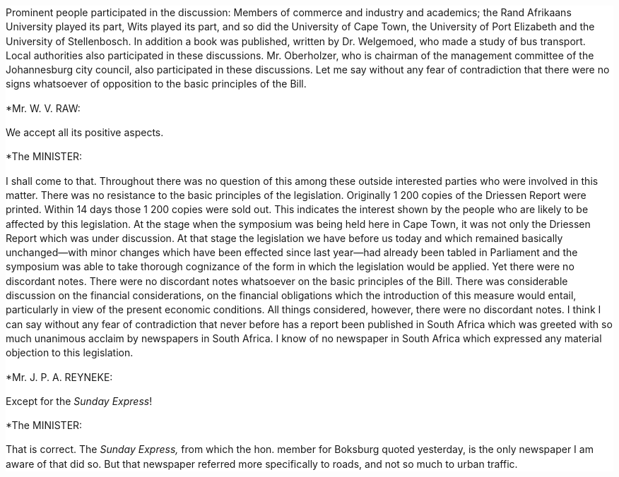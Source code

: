 <p>Prominent people participated in the discussion: Members of commerce and industry and academics; the Rand Afrikaans University played its part, Wits played its part, and so did the University of Cape Town, the University of Port Elizabeth and the University of Stellenbosch. In addition a book was published, written by Dr. Welgemoed, who made a study of bus transport. Local authorities also participated in these discussions. Mr. Oberholzer, who is chairman of the management committee of the Johannesburg city council, also participated in these discussions. Let me say without any fear of contradiction that there were no signs whatsoever of opposition to the basic principles of the Bill.</p>

</speech>

<speech by="#raw">

<from>*Mr. <person refersTo="hansard_za">W. V. RAW</person>:</from>

<p>We accept all its positive aspects.</p>

</speech>

<speech by="#minister">

<from>*The <person refersTo="hansard_za">MINISTER</person>:</from>

<p>I shall come to that. Throughout there was no question of this among these outside interested parties who were involved in this matter. There was no resistance to the basic principles of the legislation. Originally 1 200 copies of the Driessen Report were printed. Within 14 days those 1 200 copies were sold out. This indicates the interest shown by the people who are likely to be affected by this legislation. At the stage when the symposium was being held here in Cape Town, it was not only the Driessen Report which was under discussion. At that stage the legislation we have before us today and which remained basically unchanged&#x2014;with minor changes <span class="col_6781-6782" refersTo="page_0712"/>which have been effected since last year&#x2014;had already been tabled in Parliament and the symposium was able to take thorough cognizance of the form in which the legislation would be applied. Yet there were no discordant notes. There were no discordant notes whatsoever on the basic principles of the Bill. There was considerable discussion on the financial considerations, on the financial obligations which the introduction of this measure would entail, particularly in view of the present economic conditions. All things considered, however, there were no discordant notes. I think I can say without any fear of contradiction that never before has a report been published in South Africa which was greeted with so much unanimous acclaim by newspapers in South Africa. I know of no newspaper in South Africa which expressed any material objection to this legislation.</p>

</speech>

<speech by="#reyneke">

<from>*Mr. <person refersTo="hansard_za">J. P. A. REYNEKE</person>:</from>

<p>Except for the <i>Sunday Express</i>!</p>

</speech>

<speech by="#minister">

<from>*The <person refersTo="hansard_za">MINISTER</person>:</from>

<p>That is correct. The <i>Sunday Express,</i> from which the hon. member for Boksburg quoted yesterday, is the only newspaper I am aware of that did so. But that newspaper referred more specifically to roads, and not so much to urban traffic.</p>

</speech>
